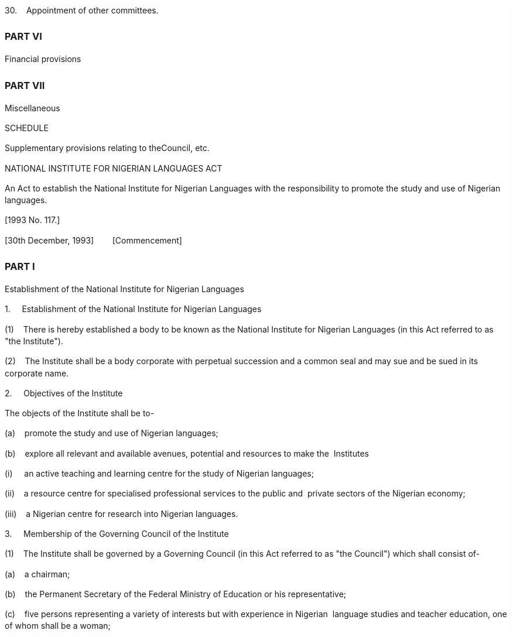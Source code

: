 30.    Appointment of other committees.

### PART VI

Financial provisions

### PART VII

Miscellaneous

SCHEDULE

Supplementary provisions relating to theCouncil, etc.

NATIONAL INSTITUTE FOR NIGERIAN LANGUAGES ACT

An Act to establish the National Institute for Nigerian Languages with the responsibility to promote the study and use of Nigerian languages.

[1993 No. 117.]

[30th December, 1993]        [Commencement]

### PART I

Establishment of the National Institute for Nigerian Languages

1.     Establishment of the National Institute for Nigerian Languages

(1)    There is hereby established a body to be known as the National Institute for Nigerian Languages (in this Act referred to as "the Institute").

(2)    The Institute shall be a body corporate with perpetual succession and a common seal and may sue and be sued in its corporate name.

2.     Objectives of the Institute

The objects of the Institute shall be to-

(a)    promote the study and use of Nigerian languages;

(b)    explore all relevant and available avenues, potential and resources to make the  Institutes

(i)     an active teaching and learning centre for the study of Nigerian languages;

(ii)    a resource centre for specialised professional services to the public and  private sectors of the Nigerian economy;

(iii)    a Nigerian centre for research into Nigerian languages.

3.     Membership of the Governing Council of the Institute

(1)    The Institute shall be governed by a Governing Council (in this Act referred to as "the Council") which shall consist of-

(a)    a chairman;

(b)    the Permanent Secretary of the Federal Ministry of Education or his representative;

(c)    five persons representing a variety of interests but with experience in Nigerian  language studies and teacher education, one of whom shall be a woman;
